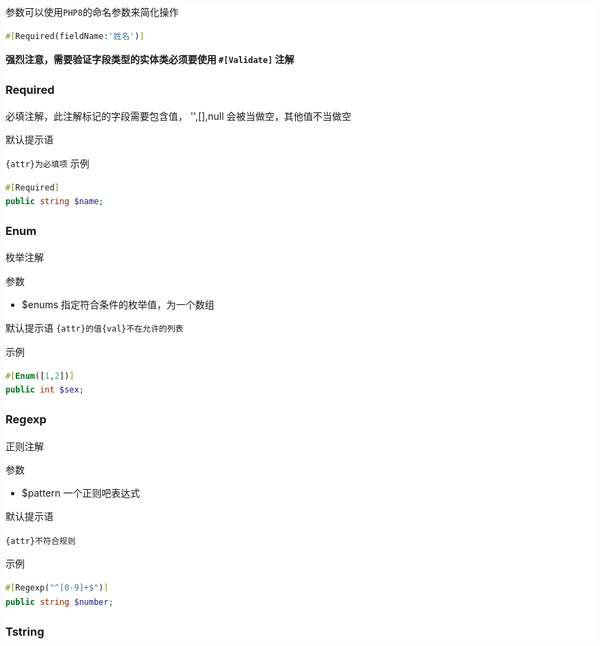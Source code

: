 参数可以使用`PHP8`的命名参数来简化操作

```php
#[Required(fieldName:'姓名')]
```


**强烈注意，需要验证字段类型的实体类必须要使用 `#[Validate]` 注解**


### Required

必填注解，此注解标记的字段需要包含值，  '',[],null 会被当做空，其他值不当做空

默认提示语

`{attr}为必填项`
示例
```php
#[Required]
public string $name;
```


### Enum

枚举注解

参数
- $enums  指定符合条件的枚举值，为一个数组

默认提示语
`{attr}的值{val}不在允许的列表`

示例

```php
#[Enum([1,2])]
public int $sex;
```

### Regexp
正则注解

参数
- $pattern  一个正则吧表达式

默认提示语

`{attr}不符合规则`

示例

```php
#[Regexp("^[0-9]+$")]
public string $number;
```

### Tstring
